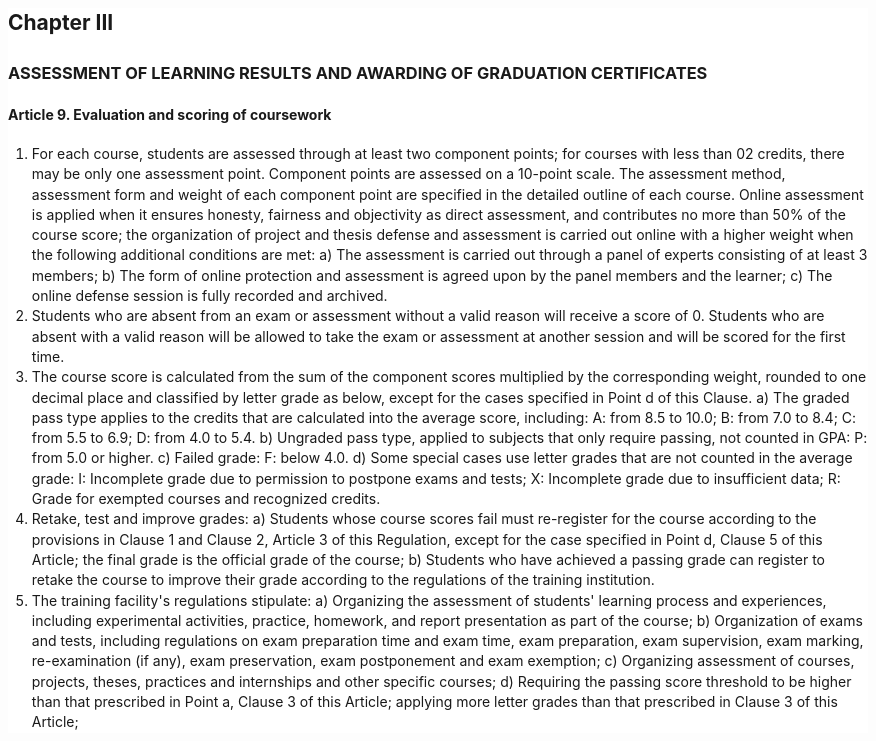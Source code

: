 ## Chapter III

### ASSESSMENT OF LEARNING RESULTS AND AWARDING OF GRADUATION CERTIFICATES

#### Article 9. Evaluation and scoring of coursework

1.  For each course, students are assessed through at least two
    component points; for courses with less than 02 credits, there may
    be only one assessment point. Component points are assessed on a
    10-point scale. The assessment method, assessment form and weight of
    each component point are specified in the detailed outline of each
    course. Online assessment is applied when it ensures honesty,
    fairness and objectivity as direct assessment, and contributes no
    more than 50% of the course score; the organization of project and
    thesis defense and assessment is carried out online with a higher
    weight when the following additional conditions are met:
    a)  The assessment is carried out through a panel of experts
        consisting of at least 3 members;
    b)  The form of online protection and assessment is agreed upon by
        the panel members and the learner;
    c)  The online defense session is fully recorded and archived.
2.  Students who are absent from an exam or assessment without a valid
    reason will receive a score of 0. Students who are absent with a
    valid reason will be allowed to take the exam or assessment at
    another session and will be scored for the first time.
3.  The course score is calculated from the sum of the component scores
    multiplied by the corresponding weight, rounded to one decimal place
    and classified by letter grade as below, except for the cases
    specified in Point d of this Clause.
    a)  The graded pass type applies to the credits that are calculated
        into the average score, including: A: from 8.5 to 10.0; B: from
        7.0 to 8.4; C: from 5.5 to 6.9; D: from 4.0 to 5.4.
    b)  Ungraded pass type, applied to subjects that only require
        passing, not counted in GPA: P: from 5.0 or higher.
    c)  Failed grade: F: below 4.0.
    d)  Some special cases use letter grades that are not counted in the
        average grade: I: Incomplete grade due to permission to postpone
        exams and tests; X: Incomplete grade due to insufficient data;
        R: Grade for exempted courses and recognized credits.
4.  Retake, test and improve grades:
    a)  Students whose course scores fail must re-register for the
        course according to the provisions in Clause 1 and Clause 2,
        Article 3 of this Regulation, except for the case specified in
        Point d, Clause 5 of this Article; the final grade is the
        official grade of the course;
    b)  Students who have achieved a passing grade can register to
        retake the course to improve their grade according to the
        regulations of the training institution.
5.  The training facility's regulations stipulate:
    a)  Organizing the assessment of students' learning process and
        experiences, including experimental activities, practice,
        homework, and report presentation as part of the course;
    b)  Organization of exams and tests, including regulations on exam
        preparation time and exam time, exam preparation, exam
        supervision, exam marking, re-examination (if any), exam
        preservation, exam postponement and exam exemption;
    c)  Organizing assessment of courses, projects, theses, practices
        and internships and other specific courses;
    d)  Requiring the passing score threshold to be higher than that
        prescribed in Point a, Clause 3 of this Article; applying more
        letter grades than that prescribed in Clause 3 of this
        Article;